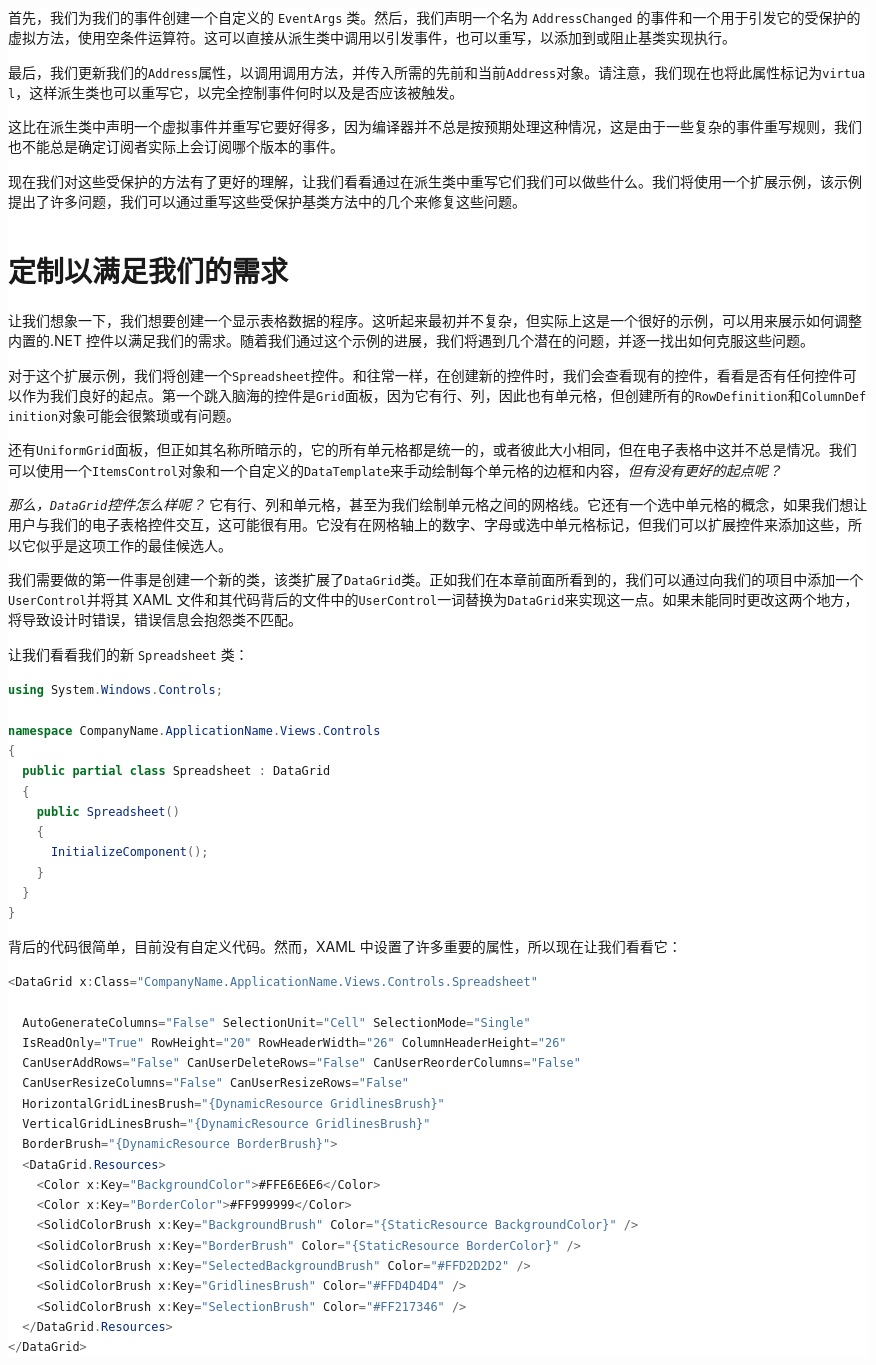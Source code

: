 首先，我们为我们的事件创建一个自定义的 `EventArgs` 类。然后，我们声明一个名为 `AddressChanged` 的事件和一个用于引发它的受保护的虚拟方法，使用空条件运算符。这可以直接从派生类中调用以引发事件，也可以重写，以添加到或阻止基类实现执行。

最后，我们更新我们的`Address`属性，以调用调用方法，并传入所需的先前和当前`Address`对象。请注意，我们现在也将此属性标记为`virtual`，这样派生类也可以重写它，以完全控制事件何时以及是否应该被触发。

这比在派生类中声明一个虚拟事件并重写它要好得多，因为编译器并不总是按预期处理这种情况，这是由于一些复杂的事件重写规则，我们也不能总是确定订阅者实际上会订阅哪个版本的事件。

现在我们对这些受保护的方法有了更好的理解，让我们看看通过在派生类中重写它们我们可以做些什么。我们将使用一个扩展示例，该示例提出了许多问题，我们可以通过重写这些受保护基类方法中的几个来修复这些问题。

# 定制以满足我们的需求

让我们想象一下，我们想要创建一个显示表格数据的程序。这听起来最初并不复杂，但实际上这是一个很好的示例，可以用来展示如何调整内置的.NET 控件以满足我们的需求。随着我们通过这个示例的进展，我们将遇到几个潜在的问题，并逐一找出如何克服这些问题。

对于这个扩展示例，我们将创建一个`Spreadsheet`控件。和往常一样，在创建新的控件时，我们会查看现有的控件，看看是否有任何控件可以作为我们良好的起点。第一个跳入脑海的控件是`Grid`面板，因为它有行、列，因此也有单元格，但创建所有的`RowDefinition`和`ColumnDefinition`对象可能会很繁琐或有问题。

还有`UniformGrid`面板，但正如其名称所暗示的，它的所有单元格都是统一的，或者彼此大小相同，但在电子表格中这并不总是情况。我们可以使用一个`ItemsControl`对象和一个自定义的`DataTemplate`来手动绘制每个单元格的边框和内容，*但有没有更好的起点呢？*

*那么，`DataGrid`控件怎么样呢？* 它有行、列和单元格，甚至为我们绘制单元格之间的网格线。它还有一个选中单元格的概念，如果我们想让用户与我们的电子表格控件交互，这可能很有用。它没有在网格轴上的数字、字母或选中单元格标记，但我们可以扩展控件来添加这些，所以它似乎是这项工作的最佳候选人。

我们需要做的第一件事是创建一个新的类，该类扩展了`DataGrid`类。正如我们在本章前面所看到的，我们可以通过向我们的项目中添加一个`UserControl`并将其 XAML 文件和其代码背后的文件中的`UserControl`一词替换为`DataGrid`来实现这一点。如果未能同时更改这两个地方，将导致设计时错误，错误信息会抱怨类不匹配。

让我们看看我们的新 `Spreadsheet` 类：

```cs
using System.Windows.Controls; 

namespace CompanyName.ApplicationName.Views.Controls 
{ 
  public partial class Spreadsheet : DataGrid 
  { 
    public Spreadsheet() 
    { 
      InitializeComponent(); 
    } 
  } 
} 
```

背后的代码很简单，目前没有自定义代码。然而，XAML 中设置了许多重要的属性，所以现在让我们看看它：

```cs
<DataGrid x:Class="CompanyName.ApplicationName.Views.Controls.Spreadsheet" 

  AutoGenerateColumns="False" SelectionUnit="Cell" SelectionMode="Single" 
  IsReadOnly="True" RowHeight="20" RowHeaderWidth="26" ColumnHeaderHeight="26"
  CanUserAddRows="False" CanUserDeleteRows="False" CanUserReorderColumns="False"
  CanUserResizeColumns="False" CanUserResizeRows="False" 
  HorizontalGridLinesBrush="{DynamicResource GridlinesBrush}" 
  VerticalGridLinesBrush="{DynamicResource GridlinesBrush}" 
  BorderBrush="{DynamicResource BorderBrush}"> 
  <DataGrid.Resources> 
    <Color x:Key="BackgroundColor">#FFE6E6E6</Color> 
    <Color x:Key="BorderColor">#FF999999</Color> 
    <SolidColorBrush x:Key="BackgroundBrush" Color="{StaticResource BackgroundColor}" /> 
    <SolidColorBrush x:Key="BorderBrush" Color="{StaticResource BorderColor}" /> 
    <SolidColorBrush x:Key="SelectedBackgroundBrush" Color="#FFD2D2D2" /> 
    <SolidColorBrush x:Key="GridlinesBrush" Color="#FFD4D4D4" /> 
    <SolidColorBrush x:Key="SelectionBrush" Color="#FF217346" /> 
  </DataGrid.Resources> 
</DataGrid> 
```
